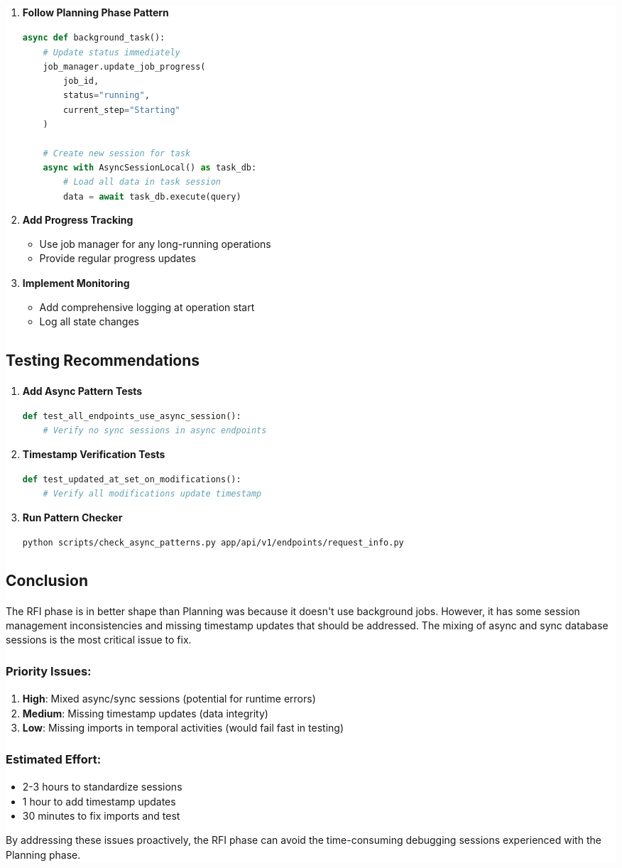 1. **Follow Planning Phase Pattern**
   ```python
   async def background_task():
       # Update status immediately
       job_manager.update_job_progress(
           job_id,
           status="running",
           current_step="Starting"
       )
       
       # Create new session for task
       async with AsyncSessionLocal() as task_db:
           # Load all data in task session
           data = await task_db.execute(query)
   ```

2. **Add Progress Tracking**
   - Use job manager for any long-running operations
   - Provide regular progress updates

3. **Implement Monitoring**
   - Add comprehensive logging at operation start
   - Log all state changes

## Testing Recommendations

1. **Add Async Pattern Tests**
   ```python
   def test_all_endpoints_use_async_session():
       # Verify no sync sessions in async endpoints
   ```

2. **Timestamp Verification Tests**
   ```python
   def test_updated_at_set_on_modifications():
       # Verify all modifications update timestamp
   ```

3. **Run Pattern Checker**
   ```bash
   python scripts/check_async_patterns.py app/api/v1/endpoints/request_info.py
   ```

## Conclusion

The RFI phase is in better shape than Planning was because it doesn't use background jobs. However, it has some session management inconsistencies and missing timestamp updates that should be addressed. The mixing of async and sync database sessions is the most critical issue to fix.

### Priority Issues:
1. **High**: Mixed async/sync sessions (potential for runtime errors)
2. **Medium**: Missing timestamp updates (data integrity)
3. **Low**: Missing imports in temporal activities (would fail fast in testing)

### Estimated Effort:
- 2-3 hours to standardize sessions
- 1 hour to add timestamp updates
- 30 minutes to fix imports and test

By addressing these issues proactively, the RFI phase can avoid the time-consuming debugging sessions experienced with the Planning phase.